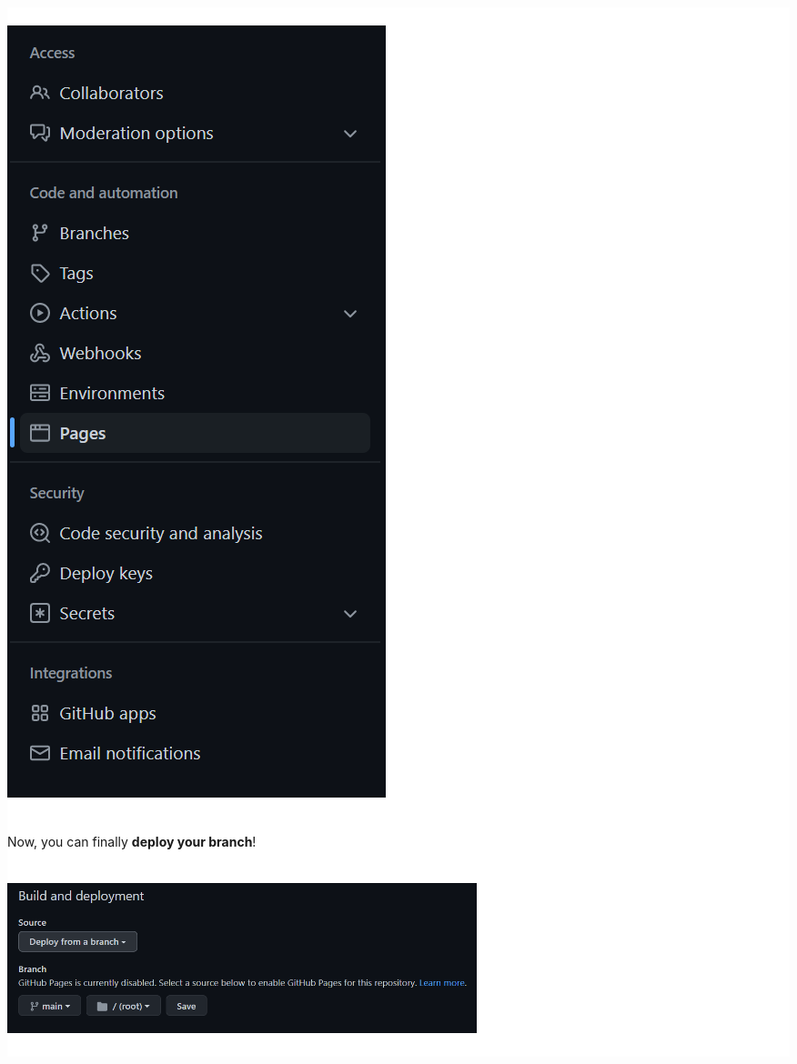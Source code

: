 <img src="/assets/hw4/github-desktop-14.PNG" style="padding: 20px 0;"/>

Now, you can finally **deploy your branch**!

<img src="/assets/hw4/github-desktop-15.PNG" style="width: 60%; padding: 20px 0;"/>

